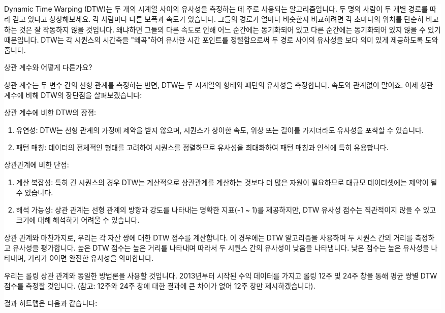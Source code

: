 <script>
     (adsbygoogle = window.adsbygoogle || []).push({});
</script>

Dynamic Time Warping (DTW)는 두 개의 시계열 사이의 유사성을 측정하는 데 주로 사용되는 알고리즘입니다. 두 명의 사람이 두 개별 경로를 따라 걷고 있다고 상상해보세요. 각 사람마다 다른 보폭과 속도가 있습니다. 그들의 경로가 얼마나 비슷한지 비교하려면 각 초마다의 위치를 단순히 비교하는 것은 잘 작동하지 않을 것입니다. 왜냐하면 그들의 다른 속도로 인해 어느 순간에는 동기화되어 있고 다른 순간에는 동기화되어 있지 않을 수 있기 때문입니다. DTW는 각 시퀀스의 시간축을 "왜곡"하여 유사한 시간 포인트를 정렬함으로써 두 경로 사이의 유사성을 보다 의미 있게 제공하도록 도와줍니다.

상관 계수와 어떻게 다른가요?

상관 계수는 두 변수 간의 선형 관계를 측정하는 반면, DTW는 두 시계열의 형태와 패턴의 유사성을 측정합니다. 속도와 관계없이 말이죠. 이제 상관 계수에 비해 DTW의 장단점을 살펴보겠습니다:

상관 계수에 비한 DTW의 장점:



<ins class="adsbygoogle"
     style="display:block"
     data-ad-client="ca-pub-4877378276818686"
     data-ad-slot="1898504329"
     data-ad-format="auto"
     data-full-width-responsive="true"></ins>

<script>
     (adsbygoogle = window.adsbygoogle || []).push({});
</script>

1. 유연성: DTW는 선형 관계의 가정에 제약을 받지 않으며, 시퀀스가 상이한 속도, 위상 또는 길이를 가지더라도 유사성을 포착할 수 있습니다.

2. 패턴 매칭: 데이터의 전체적인 형태를 고려하여 시퀀스를 정렬하므로 유사성을 최대화하여 패턴 매칭과 인식에 특히 유용합니다.

상관관계에 비한 단점:

1. 계산 복잡성: 특히 긴 시퀀스의 경우 DTW는 계산적으로 상관관계를 계산하는 것보다 더 많은 자원이 필요하므로 대규모 데이터셋에는 제약이 될 수 있습니다.



<ins class="adsbygoogle"
     style="display:block"
     data-ad-client="ca-pub-4877378276818686"
     data-ad-slot="1898504329"
     data-ad-format="auto"
     data-full-width-responsive="true"></ins>

<script>
     (adsbygoogle = window.adsbygoogle || []).push({});
</script>

2. 해석 가능성: 상관 관계는 선형 관계의 방향과 강도를 나타내는 명확한 지표(-1 ~ 1)를 제공하지만, DTW 유사성 점수는 직관적이지 않을 수 있고 크기에 대해 해석하기 어려울 수 있습니다.

상관 관계와 마찬가지로, 우리는 각 자산 쌍에 대한 DTW 점수를 계산합니다. 이 경우에는 DTW 알고리즘을 사용하여 두 시퀀스 간의 거리를 측정하고 유사성을 평가합니다. 높은 DTW 점수는 높은 거리를 나타내며 따라서 두 시퀀스 간의 유사성이 낮음을 나타냅니다. 낮은 점수는 높은 유사성을 나타내며, 거리가 0이면 완전한 유사성을 의미합니다.

우리는 롤링 상관 관계와 동일한 방법론을 사용할 것입니다. 2013년부터 시작된 수익 데이터를 가지고 롤링 12주 및 24주 창을 통해 평균 쌍별 DTW 점수를 측정할 것입니다. (참고: 12주와 24주 창에 대한 결과에 큰 차이가 없어 12주 창만 제시하겠습니다).

결과 히트맵은 다음과 같습니다:
